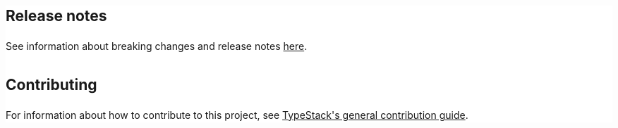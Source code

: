 ## Release notes

See information about breaking changes and release notes [here][3].

[1]: https://github.com/chriso/validator.js
[2]: https://github.com/pleerock/typedi
[3]: CHANGELOG.md

## Contributing

For information about how to contribute to this project, see [TypeStack's general contribution guide](https://github.com/typestack/.github/blob/master/CONTRIBUTING.md).
